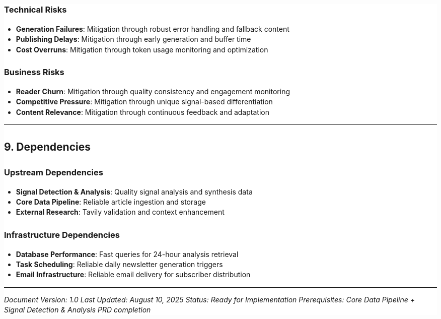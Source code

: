 ### Technical Risks
- **Generation Failures**: Mitigation through robust error handling and fallback content
- **Publishing Delays**: Mitigation through early generation and buffer time
- **Cost Overruns**: Mitigation through token usage monitoring and optimization

### Business Risks
- **Reader Churn**: Mitigation through quality consistency and engagement monitoring
- **Competitive Pressure**: Mitigation through unique signal-based differentiation
- **Content Relevance**: Mitigation through continuous feedback and adaptation

---

## 9. Dependencies

### Upstream Dependencies
- **Signal Detection & Analysis**: Quality signal analysis and synthesis data
- **Core Data Pipeline**: Reliable article ingestion and storage
- **External Research**: Tavily validation and context enhancement

### Infrastructure Dependencies
- **Database Performance**: Fast queries for 24-hour analysis retrieval
- **Task Scheduling**: Reliable daily newsletter generation triggers
- **Email Infrastructure**: Reliable email delivery for subscriber distribution

---

*Document Version: 1.0*
*Last Updated: August 10, 2025*
*Status: Ready for Implementation*
*Prerequisites: Core Data Pipeline + Signal Detection & Analysis PRD completion*